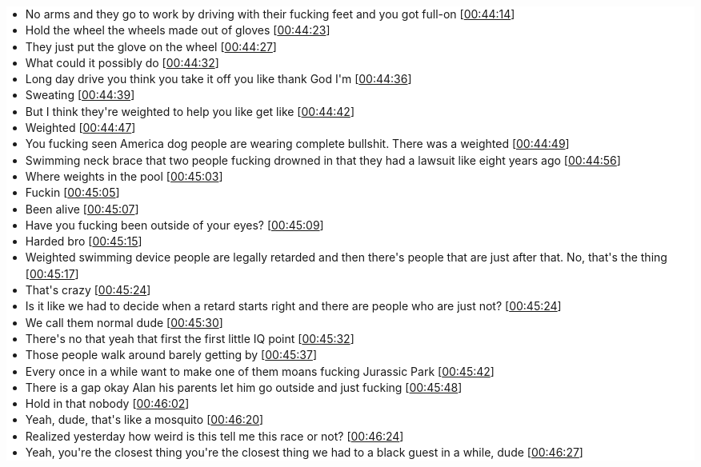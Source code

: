 *  No arms and they go to work by driving with their fucking feet and you got full-on [[00:44:14](https://www.youtube.com/watch?v=ld3gFs4E69E&t=2654.76s)]
*  Hold the wheel the wheels made out of gloves [[00:44:23](https://www.youtube.com/watch?v=ld3gFs4E69E&t=2663.0400000000004s)]
*  They just put the glove on the wheel [[00:44:27](https://www.youtube.com/watch?v=ld3gFs4E69E&t=2667.48s)]
*  What could it possibly do [[00:44:32](https://www.youtube.com/watch?v=ld3gFs4E69E&t=2672.76s)]
*  Long day drive you think you take it off you like thank God I'm [[00:44:36](https://www.youtube.com/watch?v=ld3gFs4E69E&t=2676.0s)]
*  Sweating [[00:44:39](https://www.youtube.com/watch?v=ld3gFs4E69E&t=2679.7599999999998s)]
*  But I think they're weighted to help you like get like [[00:44:42](https://www.youtube.com/watch?v=ld3gFs4E69E&t=2682.4s)]
*  Weighted [[00:44:47](https://www.youtube.com/watch?v=ld3gFs4E69E&t=2687.2s)]
*  You fucking seen America dog people are wearing complete bullshit. There was a weighted [[00:44:49](https://www.youtube.com/watch?v=ld3gFs4E69E&t=2689.24s)]
*  Swimming neck brace that two people fucking drowned in that they had a lawsuit like eight years ago [[00:44:56](https://www.youtube.com/watch?v=ld3gFs4E69E&t=2696.4s)]
*  Where weights in the pool [[00:45:03](https://www.youtube.com/watch?v=ld3gFs4E69E&t=2703.68s)]
*  Fuckin [[00:45:05](https://www.youtube.com/watch?v=ld3gFs4E69E&t=2705.68s)]
*  Been alive [[00:45:07](https://www.youtube.com/watch?v=ld3gFs4E69E&t=2707.7599999999998s)]
*  Have you fucking been outside of your eyes? [[00:45:09](https://www.youtube.com/watch?v=ld3gFs4E69E&t=2709.48s)]
*  Harded bro [[00:45:15](https://www.youtube.com/watch?v=ld3gFs4E69E&t=2715.44s)]
*  Weighted swimming device people are legally retarded and then there's people that are just after that. No, that's the thing [[00:45:17](https://www.youtube.com/watch?v=ld3gFs4E69E&t=2717.8399999999997s)]
*  That's crazy [[00:45:24](https://www.youtube.com/watch?v=ld3gFs4E69E&t=2724.24s)]
*  Is it like we had to decide when a retard starts right and there are people who are just not? [[00:45:24](https://www.youtube.com/watch?v=ld3gFs4E69E&t=2724.7599999999998s)]
*  We call them normal dude [[00:45:30](https://www.youtube.com/watch?v=ld3gFs4E69E&t=2730.48s)]
*  There's no that yeah that first the first little IQ point [[00:45:32](https://www.youtube.com/watch?v=ld3gFs4E69E&t=2732.6s)]
*  Those people walk around barely getting by [[00:45:37](https://www.youtube.com/watch?v=ld3gFs4E69E&t=2737.36s)]
*  Every once in a while want to make one of them moans fucking Jurassic Park [[00:45:42](https://www.youtube.com/watch?v=ld3gFs4E69E&t=2742.52s)]
*  There is a gap okay Alan his parents let him go outside and just fucking [[00:45:48](https://www.youtube.com/watch?v=ld3gFs4E69E&t=2748.56s)]
*  Hold in that nobody [[00:46:02](https://www.youtube.com/watch?v=ld3gFs4E69E&t=2762.56s)]
*  Yeah, dude, that's like a mosquito [[00:46:20](https://www.youtube.com/watch?v=ld3gFs4E69E&t=2780.36s)]
*  Realized yesterday how weird is this tell me this race or not? [[00:46:24](https://www.youtube.com/watch?v=ld3gFs4E69E&t=2784.2799999999997s)]
*  Yeah, you're the closest thing you're the closest thing we had to a black guest in a while, dude [[00:46:27](https://www.youtube.com/watch?v=ld3gFs4E69E&t=2787.2599999999998s)]

